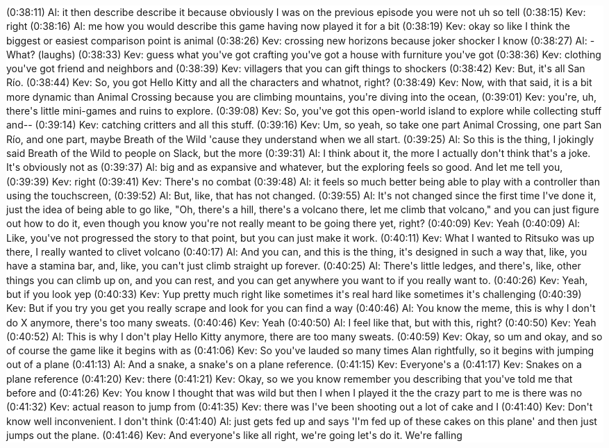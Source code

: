 (0:38:11) Al: it then describe describe it because obviously I was on the previous episode you were not uh so tell
(0:38:15) Kev: right
(0:38:16) Al: me how you would describe this game having now played it for a bit
(0:38:19) Kev: okay so like I think the biggest or easiest comparison point is animal
(0:38:26) Kev: crossing new horizons because joker shocker I know
(0:38:27) Al: - What? (laughs)
(0:38:33) Kev: guess what you've got crafting you've got a house with furniture you've got
(0:38:36) Kev: clothing you've got friend and neighbors and
(0:38:39) Kev: villagers that you can gift things to shockers
(0:38:42) Kev: But, it's all San Río.
(0:38:44) Kev: So, you got Hello Kitty and all the characters and whatnot, right?
(0:38:49) Kev: Now, with that said, it is a bit more dynamic than Animal Crossing because you are climbing mountains, you're diving into the ocean,
(0:39:01) Kev: you're, uh, there's little mini-games and ruins to explore.
(0:39:08) Kev: So, you've got this open-world island to explore while collecting stuff and--
(0:39:14) Kev: catching critters and all this stuff.
(0:39:16) Kev: Um, so yeah, so take one part Animal Crossing, one part San Río, and one part, maybe Breath of the Wild 'cause they understand when we all start.
(0:39:25) Al: So this is the thing, I jokingly said Breath of the Wild to people on Slack, but the more
(0:39:31) Al: I think about it, the more I actually don't think that's a joke. It's obviously not as
(0:39:37) Al: big and as expansive and whatever, but the exploring feels so good. And let me tell you,
(0:39:39) Kev: right
(0:39:41) Kev: There's no combat
(0:39:48) Al: it feels so much better being able to play with a controller than using the touchscreen,
(0:39:52) Al: But, like, that has not changed.
(0:39:55) Al: It's not changed since the first time I've done it, just the idea of being able to go like, "Oh, there's a hill, there's a volcano there, let me climb that volcano," and you can just figure out how to do it, even though you know you're not really meant to be going there yet, right?
(0:40:09) Kev: Yeah
(0:40:09) Al: Like, you've not progressed the story to that point, but you can just make it work.
(0:40:11) Kev: What I wanted to Ritsuko was up there, I really wanted to clivet volcano
(0:40:17) Al: And you can, and this is the thing, it's designed in such a way that, like, you have a stamina bar, and, like, you can't just climb straight up forever.
(0:40:25) Al: There's little ledges, and there's, like, other things you can climb up on, and you can rest, and you can get anywhere you want to if you really want to.
(0:40:26) Kev: Yeah, but if you look yep
(0:40:33) Kev: Yup pretty much right like sometimes it's real hard like sometimes it's challenging
(0:40:39) Kev: But if you try you get you really scrape and look for you can find a way
(0:40:46) Al: You know the meme, this is why I don't do X anymore, there's too many sweats.
(0:40:46) Kev: Yeah
(0:40:50) Al: I feel like that, but with this, right?
(0:40:50) Kev: Yeah
(0:40:52) Al: This is why I don't play Hello Kitty anymore, there are too many sweats.
(0:40:59) Kev: Okay, so um and okay, and so of course the game like it begins with as
(0:41:06) Kev: So you've lauded so many times Alan rightfully, so it begins with jumping out of a plane
(0:41:13) Al: And a snake, a snake's on a plane reference.
(0:41:15) Kev: Everyone's a
(0:41:17) Kev: Snakes on a plane reference
(0:41:20) Kev: there
(0:41:21) Kev: Okay, so we you know remember you describing that you've told me that before and
(0:41:26) Kev: You know I thought that was wild but then I when I played it the the crazy part to me is there was no
(0:41:32) Kev: actual reason to jump from
(0:41:35) Kev: there was I've been shooting out a lot of cake and I
(0:41:40) Kev: Don't know well inconvenient. I don't think
(0:41:40) Al: just gets fed up and says 'I'm fed up of these cakes on this plane' and then just jumps out the plane.
(0:41:46) Kev: And everyone's like all right, we're going let's do it. We're falling